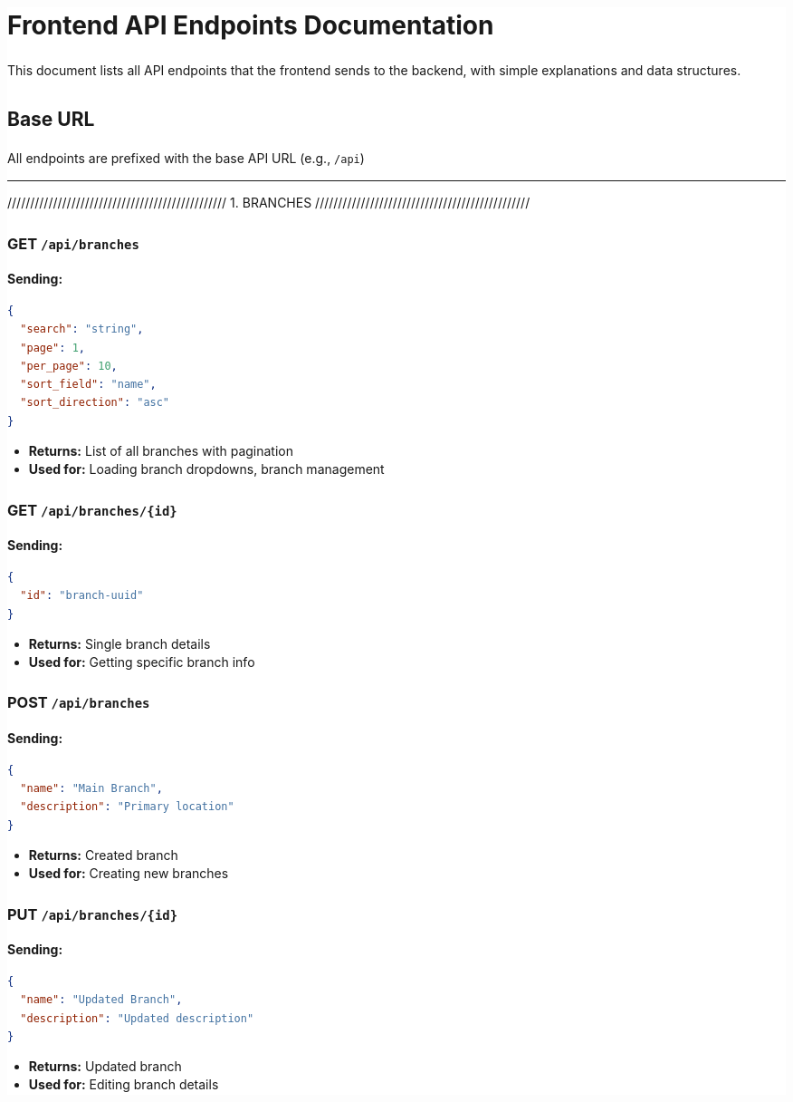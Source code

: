 # Frontend API Endpoints Documentation

This document lists all API endpoints that the frontend sends to the backend, with simple explanations and data structures.

## Base URL
All endpoints are prefixed with the base API URL (e.g., `/api`)

---

//////////////////////////////////////////////// 1. BRANCHES ///////////////////////////////////////////////

### GET `/api/branches`
**Sending:**
```json
{
  "search": "string",
  "page": 1,
  "per_page": 10,
  "sort_field": "name",
  "sort_direction": "asc"
}
```
- **Returns:** List of all branches with pagination
- **Used for:** Loading branch dropdowns, branch management

### GET `/api/branches/{id}`
**Sending:**
```json
{
  "id": "branch-uuid"
}
```
- **Returns:** Single branch details
- **Used for:** Getting specific branch info

### POST `/api/branches`
**Sending:**
```json
{
  "name": "Main Branch",
  "description": "Primary location"
}
```
- **Returns:** Created branch
- **Used for:** Creating new branches

### PUT `/api/branches/{id}`
**Sending:**
```json
{
  "name": "Updated Branch",
  "description": "Updated description"
}
```
- **Returns:** Updated branch
- **Used for:** Editing branch details
